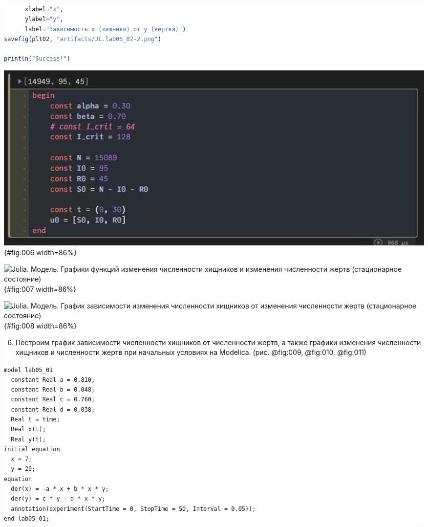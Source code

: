 ```Julia
      xlabel="x",
      ylabel="y",
      label="Зависимость x (хищники) от y (жертва)")
savefig(plt02, "artifacts/JL.lab05_02-2.png")

println("Success!")
```

![Julia. Скрипт. Модель "Хищник-жертва" (стационарное состояние)](image/04.png){#fig:006 width=86%}

![Julia. Модель. Графики функций изменения численности хищников и изменения численности жертв (стационарное состояние)](image/JL.lab05_02-1.png){#fig:007 width=86%}

![Julia. Модель. График зависимости изменения численности хищников от изменения численности жертв (стационарное состояние)](image/JL.lab05_02-2.png){#fig:008 width=86%}

6. Построим график зависимости численности хищников от численности жертв, а также графики изменения численности хищников и численности жертв при начальных условиях на Modelica. (рис. @fig:009, @fig:010, @fig:011)

```modelica
model lab05_01
  constant Real a = 0.810;
  constant Real b = 0.048;
  constant Real c = 0.760;
  constant Real d = 0.038;
  Real t = time;
  Real x(t);
  Real y(t);
initial equation
  x = 7;
  y = 29;
equation
  der(x) = -a * x + b * x * y;
  der(y) = c * y - d * x * y;
  annotation(experiment(StartTime = 0, StopTime = 50, Interval = 0.05));
end lab05_01;
```
